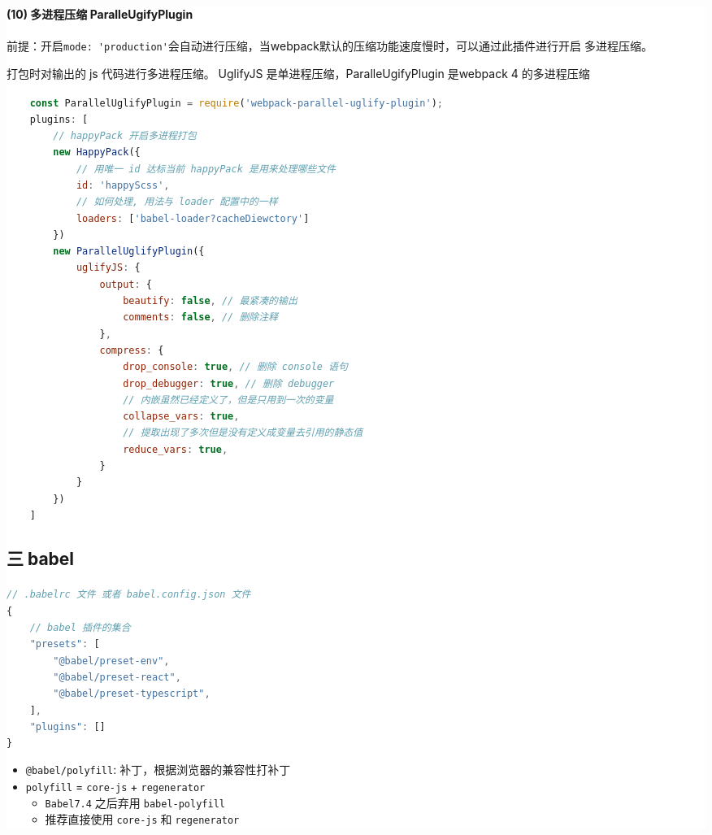 #### (10) 多进程压缩 ParalleUgifyPlugin

前提：开启`mode: 'production'`会自动进行压缩，当webpack默认的压缩功能速度慢时，可以通过此插件进行开启 多进程压缩。

打包时对输出的 js 代码进行多进程压缩。
UglifyJS 是单进程压缩，ParalleUgifyPlugin 是webpack 4 的多进程压缩

```JavaScript
	const ParallelUglifyPlugin = require('webpack-parallel-uglify-plugin');
	plugins: [
		// happyPack 开启多进程打包
		new HappyPack({
			// 用唯一 id 达标当前 happyPack 是用来处理哪些文件
			id: 'happyScss',
			// 如何处理, 用法与 loader 配置中的一样
			loaders: ['babel-loader?cacheDiewctory']
		})
		new ParallelUglifyPlugin({
			uglifyJS: {
				output: {
					beautify: false, // 最紧凑的输出
					comments: false, // 删除注释
				},
				compress: {
					drop_console: true, // 删除 console 语句
					drop_debugger: true, // 删除 debugger
					// 内嵌虽然已经定义了，但是只用到一次的变量
					collapse_vars: true, 
					// 提取出现了多次但是没有定义成变量去引用的静态值
					reduce_vars: true,
				}
			}
		})
	]
```

## 三  babel

```JavaScript
// .babelrc 文件 或者 babel.config.json 文件
{
	// babel 插件的集合
	"presets": [
		"@babel/preset-env",
		"@babel/preset-react",
		"@babel/preset-typescript",
	],
	"plugins": []
}
```

- `@babel/polyfill`: 补丁，根据浏览器的兼容性打补丁
- `polyfill` = `core-js` + `regenerator`
  - `Babel7.4` 之后弃用 `babel-polyfill`
  - 推荐直接使用 `core-js` 和 `regenerator`
